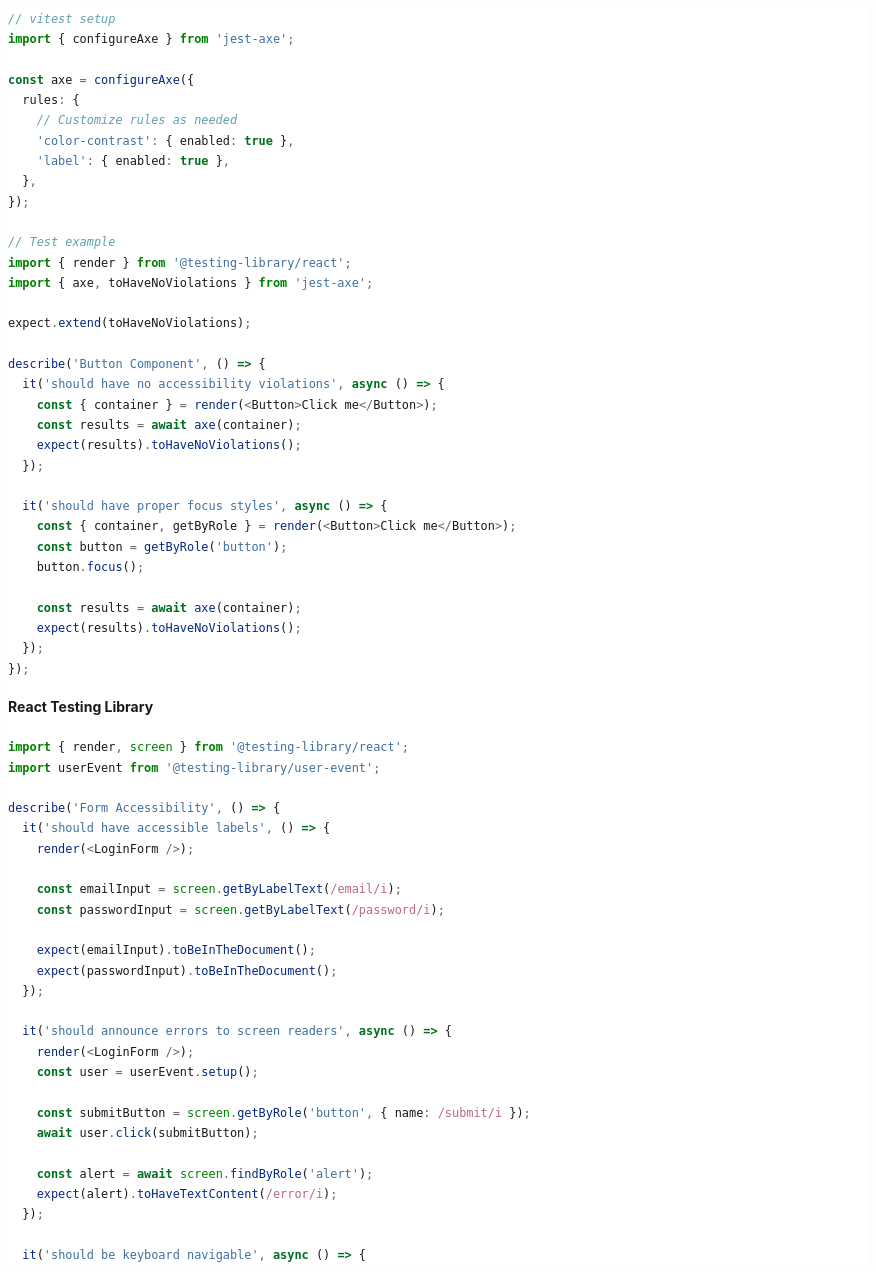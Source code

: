 ```typescript
// vitest setup
import { configureAxe } from 'jest-axe';

const axe = configureAxe({
  rules: {
    // Customize rules as needed
    'color-contrast': { enabled: true },
    'label': { enabled: true },
  },
});

// Test example
import { render } from '@testing-library/react';
import { axe, toHaveNoViolations } from 'jest-axe';

expect.extend(toHaveNoViolations);

describe('Button Component', () => {
  it('should have no accessibility violations', async () => {
    const { container } = render(<Button>Click me</Button>);
    const results = await axe(container);
    expect(results).toHaveNoViolations();
  });

  it('should have proper focus styles', async () => {
    const { container, getByRole } = render(<Button>Click me</Button>);
    const button = getByRole('button');
    button.focus();

    const results = await axe(container);
    expect(results).toHaveNoViolations();
  });
});
```

#### React Testing Library

```typescript
import { render, screen } from '@testing-library/react';
import userEvent from '@testing-library/user-event';

describe('Form Accessibility', () => {
  it('should have accessible labels', () => {
    render(<LoginForm />);

    const emailInput = screen.getByLabelText(/email/i);
    const passwordInput = screen.getByLabelText(/password/i);

    expect(emailInput).toBeInTheDocument();
    expect(passwordInput).toBeInTheDocument();
  });

  it('should announce errors to screen readers', async () => {
    render(<LoginForm />);
    const user = userEvent.setup();

    const submitButton = screen.getByRole('button', { name: /submit/i });
    await user.click(submitButton);

    const alert = await screen.findByRole('alert');
    expect(alert).toHaveTextContent(/error/i);
  });

  it('should be keyboard navigable', async () => {
```
